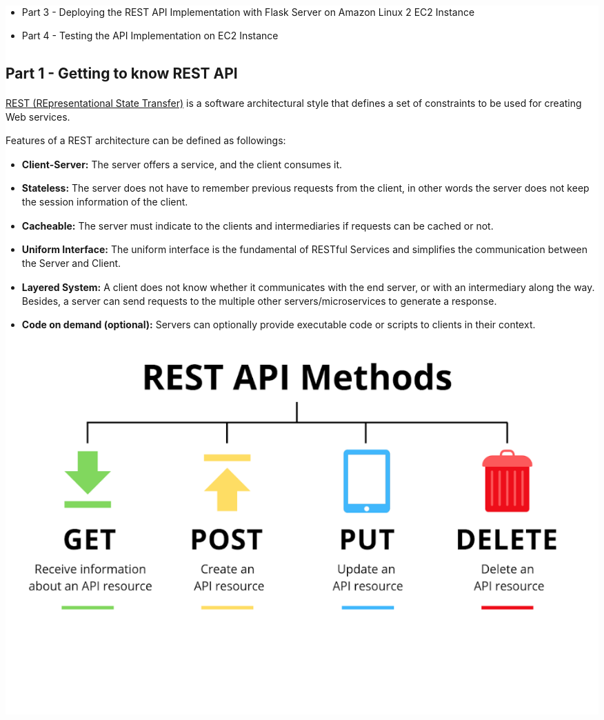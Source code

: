 - Part 3 - Deploying the REST API Implementation with Flask Server on Amazon Linux 2 EC2 Instance

- Part 4 - Testing the API Implementation on EC2 Instance

## Part 1 - Getting to know REST API

[REST (REpresentational State Transfer)](https://en.wikipedia.org/wiki/Representational_state_transfer) is a software architectural style that defines a set of constraints to be used for creating Web services.

Features of a REST architecture can be defined as followings:

- **Client-Server:** The server offers a service, and the client consumes it.

- **Stateless:** The server does not have to remember previous requests from the client, in other words the server does not keep the session information of the client.

- **Cacheable:** The server must indicate to the clients and intermediaries if requests can be cached or not.

- **Uniform Interface:** The uniform interface is the fundamental of RESTful Services and simplifies the communication between the Server and Client.

- **Layered System:** A client does not know whether it communicates with the end server, or with an intermediary along the way. Besides, a server can send requests to the multiple other servers/microservices to generate a response.

- **Code on demand (optional):** Servers can optionally provide executable code or scripts to clients in their context.

![REST API Methods](./rest-api-methods.png)

